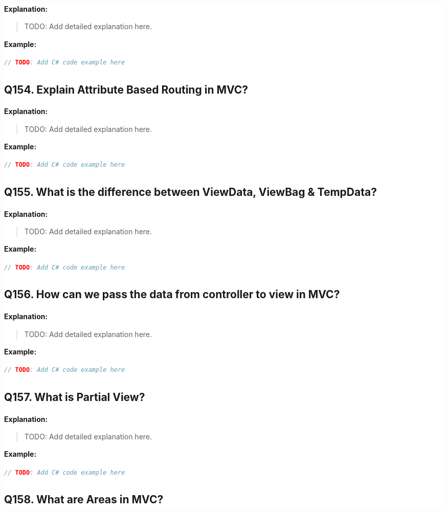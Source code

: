 **Explanation:**

> TODO: Add detailed explanation here.

**Example:**
```csharp
// TODO: Add C# code example here
```

## Q154. Explain Attribute Based Routing in MVC?

**Explanation:**

> TODO: Add detailed explanation here.

**Example:**
```csharp
// TODO: Add C# code example here
```

## Q155. What is the difference between ViewData, ViewBag & TempData?

**Explanation:**

> TODO: Add detailed explanation here.

**Example:**
```csharp
// TODO: Add C# code example here
```

## Q156. How can we pass the data from controller to view in MVC?

**Explanation:**

> TODO: Add detailed explanation here.

**Example:**
```csharp
// TODO: Add C# code example here
```

## Q157. What is Partial View?

**Explanation:**

> TODO: Add detailed explanation here.

**Example:**
```csharp
// TODO: Add C# code example here
```

## Q158. What are Areas in MVC?
